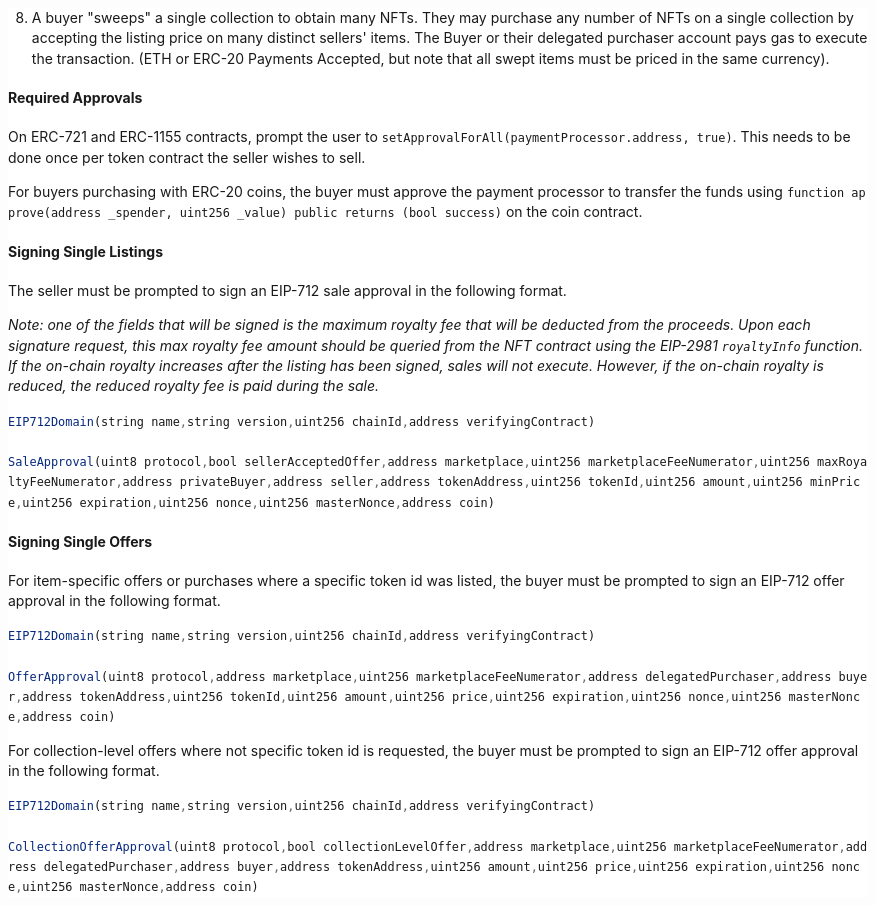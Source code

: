 8. A buyer "sweeps" a single collection to obtain many NFTs.  They may purchase any number of NFTs on a single collection by accepting the listing price on many distinct sellers' items.  The Buyer or their delegated purchaser account pays gas to execute the transaction.  (ETH or ERC-20 Payments Accepted, but note that all swept items must be priced in the same currency).

#### Required Approvals

On ERC-721 and ERC-1155 contracts, prompt the user to `setApprovalForAll(paymentProcessor.address, true)`.  This needs to be done once per token contract the seller wishes to sell.

For buyers purchasing with ERC-20 coins, the buyer must approve the payment processor to transfer the funds using `function approve(address _spender, uint256 _value) public returns (bool success)` on the coin contract.

#### Signing Single Listings

The seller must be prompted to sign an EIP-712 sale approval in the following format.  

*Note: one of the fields that will be signed is the maximum royalty fee that will be deducted from the proceeds.  Upon each signature request, this max royalty fee amount should be queried from the NFT contract using the EIP-2981 `royaltyInfo` function.  If the on-chain royalty increases after the listing has been signed, sales will not execute.  However, if the on-chain royalty is reduced, the reduced royalty fee is paid during the sale.*

```js
EIP712Domain(string name,string version,uint256 chainId,address verifyingContract)

SaleApproval(uint8 protocol,bool sellerAcceptedOffer,address marketplace,uint256 marketplaceFeeNumerator,uint256 maxRoyaltyFeeNumerator,address privateBuyer,address seller,address tokenAddress,uint256 tokenId,uint256 amount,uint256 minPrice,uint256 expiration,uint256 nonce,uint256 masterNonce,address coin)
```

#### Signing Single Offers

For item-specific offers or purchases where a specific token id was listed, the buyer must be prompted to sign an EIP-712 offer approval in the following format.  

```js
EIP712Domain(string name,string version,uint256 chainId,address verifyingContract)

OfferApproval(uint8 protocol,address marketplace,uint256 marketplaceFeeNumerator,address delegatedPurchaser,address buyer,address tokenAddress,uint256 tokenId,uint256 amount,uint256 price,uint256 expiration,uint256 nonce,uint256 masterNonce,address coin)
```

For collection-level offers where not specific token id is requested, the buyer must be prompted to sign an EIP-712 offer approval in the following format.  

```js
EIP712Domain(string name,string version,uint256 chainId,address verifyingContract)

CollectionOfferApproval(uint8 protocol,bool collectionLevelOffer,address marketplace,uint256 marketplaceFeeNumerator,address delegatedPurchaser,address buyer,address tokenAddress,uint256 amount,uint256 price,uint256 expiration,uint256 nonce,uint256 masterNonce,address coin)
```
